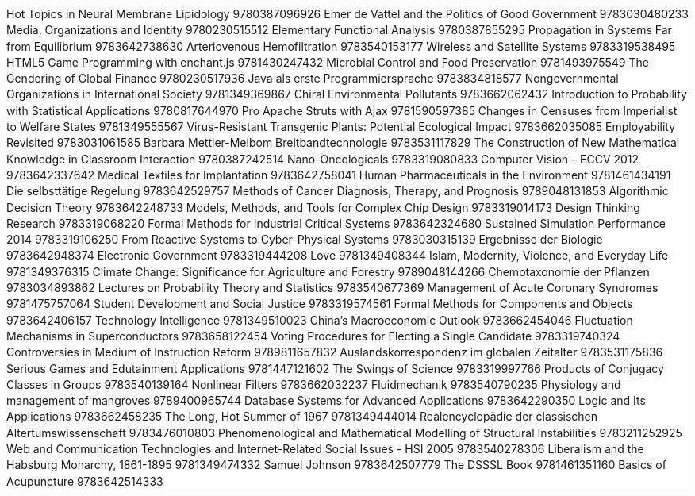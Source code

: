 Hot Topics in Neural Membrane Lipidology 	9780387096926
Emer de Vattel and the Politics of Good Government 	9783030480233
Media, Organizations and Identity 	9780230515512
Elementary Functional Analysis 	9780387855295
Propagation in Systems Far from Equilibrium 	9783642738630
Arteriovenous Hemofiltration 	9783540153177
Wireless and Satellite Systems 	9783319538495
HTML5 Game Programming with enchant.js 	9781430247432
Microbial Control and Food Preservation 	9781493975549
The Gendering of Global Finance 	9780230517936
Java als erste Programmiersprache 	9783834818577
Nongovernmental Organizations in International Society 	9781349369867
Chiral Environmental Pollutants 	9783662062432
Introduction to Probability with Statistical Applications 	9780817644970
Pro Apache Struts with Ajax 	9781590597385
Changes in Censuses from Imperialist to Welfare States 	9781349555567
Virus-Resistant Transgenic Plants: Potential Ecological Impact 	9783662035085
Employability Revisited 	9783031061585
Barbara Mettler-Meibom Breitbandtechnologie 	9783531117829
The Construction of New Mathematical Knowledge in Classroom Interaction 	9780387242514
Nano-Oncologicals 	9783319080833
Computer Vision – ECCV 2012 	9783642337642
Medical Textiles for Implantation 	9783642758041
Human Pharmaceuticals in the Environment 	9781461434191
Die selbsttätige Regelung 	9783642529757
Methods of Cancer Diagnosis, Therapy, and Prognosis 	9789048131853
Algorithmic Decision Theory 	9783642248733
Models, Methods, and Tools for Complex Chip Design 	9783319014173
Design Thinking Research 	9783319068220
Formal Methods for Industrial Critical Systems 	9783642324680
Sustained Simulation Performance 2014 	9783319106250
From Reactive Systems to Cyber-Physical Systems 	9783030315139
Ergebnisse der Biologie 	9783642948374
Electronic Government 	9783319444208
Love 	9781349408344
Islam, Modernity, Violence, and Everyday Life 	9781349376315
Climate Change: Significance for Agriculture and Forestry 	9789048144266
Chemotaxonomie der Pflanzen 	9783034893862
Lectures on Probability Theory and Statistics 	9783540677369
Management of Acute Coronary Syndromes 	9781475757064
Student Development and Social Justice 	9783319574561
Formal Methods for Components and Objects 	9783642406157
Technology Intelligence 	9781349510023
China’s Macroeconomic Outlook 	9783662454046
Fluctuation Mechanisms in Superconductors 	9783658122454
Voting Procedures for Electing a Single Candidate 	9783319740324
Controversies in Medium of Instruction Reform 	9789811657832
Auslandskorrespondenz im globalen Zeitalter 	9783531175836
Serious Games and Edutainment Applications 	9781447121602
The Swings of Science 	9783319997766
Products of Conjugacy Classes in Groups 	9783540139164
Nonlinear Filters 	9783662032237
Fluidmechanik 	9783540790235
Physiology and management of mangroves 	9789400965744
Database Systems for Advanced Applications 	9783642290350
Logic and Its Applications 	9783662458235
The Long, Hot Summer of 1967 	9781349444014
Realencyclopädie der classischen Altertumswissenschaft 	9783476010803
Phenomenological and Mathematical Modelling of Structural Instabilities 	9783211252925
Web and Communication Technologies and Internet-Related Social Issues - HSI 2005 	9783540278306
Liberalism and the Habsburg Monarchy, 1861-1895 	9781349474332
Samuel Johnson 	9783642507779
The DSSSL Book 	9781461351160
Basics of Acupuncture 	9783642514333